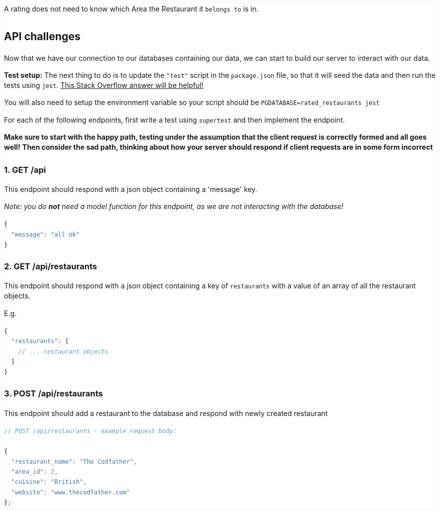 A rating does not need to know which Area the Restaurant it `belongs to` is in.

## API challenges

Now that we have our connection to our databases containing our data, we can start to build our server to interact with our data.

**Test setup:** The next thing to do is to update the `"test"` script in the `package.json` file, so that it will seed the data and then run the tests using `jest`. [This Stack Overflow answer will be helpful!](https://stackoverflow.com/questions/4510640/what-is-the-purpose-of-in-a-shell-command)

You will also need to setup the environment variable so your script should be `PGDATABASE=rated_restaurants jest`

For each of the following endpoints, first write a test using `supertest` and then implement the endpoint.

**Make sure to start with the happy path, testing under the assumption that the client request is correctly formed and all goes well!**
**Then consider the sad path, thinking about how your server should respond if client requests are in some form incorrect**

### 1. GET /api

This endpoint should respond with a json object containing a 'message' key.

_Note: you do **not** need a model function for this endpoint, as we are not interacting with the database!_

```js
{
  "message": "all ok"
}
```

### 2. GET /api/restaurants

This endpoint should respond with a json object containing a key of `restaurants` with a value of an array of all the restaurant objects.

E.g.

```js
{
  "restaurants": [
    // ... restaurant objects
  ]
}
```

### 3. POST /api/restaurants

This endpoint should add a restaurant to the database and respond with newly created restaurant

```js
// POST /api/restaurants - example request body:

{
  "restaurant_name": "The Codfather",
  "area_id": 2,
  "cuisine": "British",
  "website": "www.thecodfather.com"
};
```
